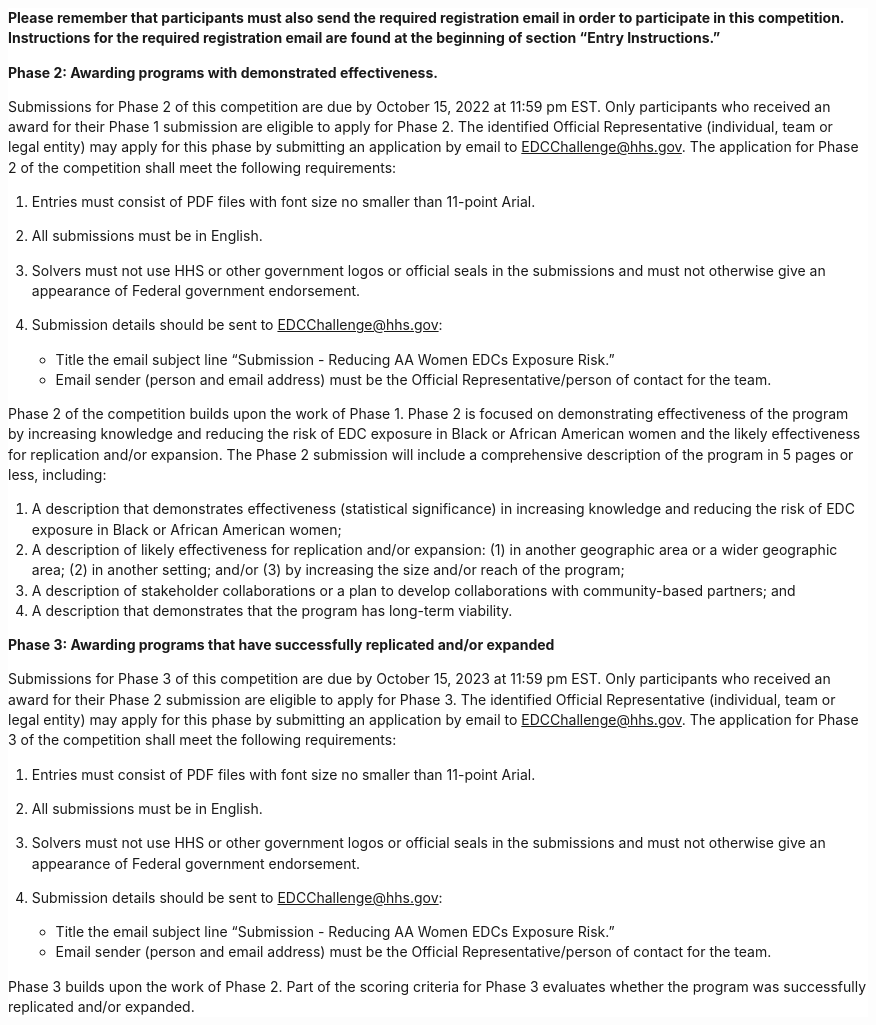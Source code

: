 **Please remember that participants must also send the required registration email in order to participate in this competition.  Instructions for the required registration email are found at the beginning of section “Entry Instructions.”**

**Phase 2: Awarding programs with demonstrated effectiveness.**

Submissions for Phase 2 of this competition are due by October 15, 2022 at 11:59 pm EST. Only participants who received an award for their Phase 1 submission are eligible to apply for Phase 2. The identified Official Representative (individual, team or legal entity) may apply for this phase by submitting an application by email to [EDCChallenge@hhs.gov](mailto:EDCChallenge@hhs.gov). The application for Phase 2 of the competition shall meet the following requirements:

1. Entries must consist of PDF files with font size no smaller than 11-point Arial.
2. All submissions must be in English.
3. Solvers must not use HHS or other government logos or official seals in the submissions and must not otherwise give an appearance of Federal government endorsement.
4. Submission details should be sent to [EDCChallenge@hhs.gov](mailto:EDCChallenge@hhs.gov):

   * Title the email subject line “Submission - Reducing AA Women EDCs Exposure Risk.”
   * Email sender (person and email address) must be the Official Representative/person of contact for the team.

Phase 2 of the competition builds upon the work of Phase 1.  Phase 2 is focused on demonstrating effectiveness of the program by increasing knowledge and reducing the risk of EDC exposure in Black or African American women and the likely effectiveness for replication and/or expansion.  The Phase 2 submission will include a comprehensive description of the program in 5 pages or less, including:

1. A description that demonstrates effectiveness (statistical significance) in increasing knowledge and reducing the risk of EDC exposure in Black or African American women; 
2. A description of likely effectiveness for replication and/or expansion: (1) in another geographic area or a wider geographic area; (2) in another setting; and/or (3) by increasing the size and/or reach of the program; 
3. A description of stakeholder collaborations or a plan to develop collaborations with community-based partners; and
4. A description that demonstrates that the program has long-term viability.

**Phase 3: Awarding programs that have successfully replicated and/or expanded**

Submissions for Phase 3 of this competition are due by October 15, 2023 at 11:59 pm EST. Only participants who received an award for their Phase 2 submission are eligible to apply for Phase 3. The identified Official Representative (individual, team or legal entity) may apply for this phase by submitting an application by email to [EDCChallenge@hhs.gov](mailto:EDCChallenge@hhs.gov). The application for Phase 3 of the competition shall meet the following requirements:

1. Entries must consist of PDF files with font size no smaller than 11-point Arial.
2. All submissions must be in English.
3. Solvers must not use HHS or other government logos or official seals in the submissions and must not otherwise give an appearance of Federal government endorsement.
4. Submission details should be sent to [EDCChallenge@hhs.gov](mailto:EDCChallenge@hhs.gov):

   * Title the email subject line “Submission - Reducing AA Women EDCs Exposure Risk.”
   * Email sender (person and email address) must be the Official Representative/person of contact for the team.

Phase 3 builds upon the work of Phase 2. Part of the scoring criteria for Phase 3 evaluates whether the program was successfully replicated and/or expanded. 
